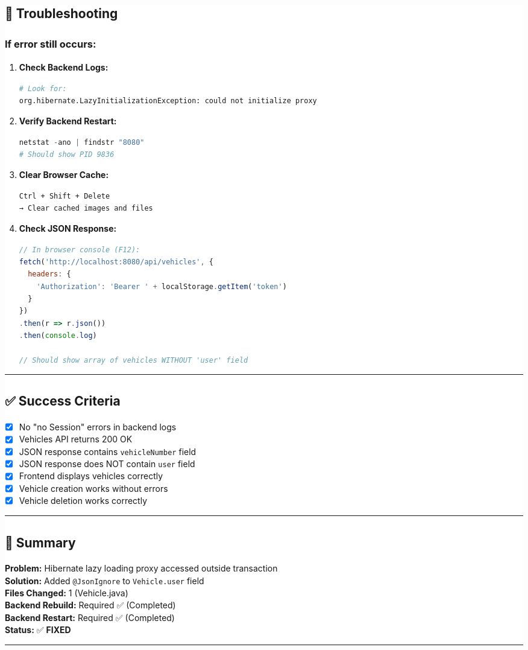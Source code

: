 
## 🐛 **Troubleshooting**

### **If error still occurs:**

1. **Check Backend Logs:**
   ```bash
   # Look for:
   org.hibernate.LazyInitializationException: could not initialize proxy
   ```

2. **Verify Backend Restart:**
   ```powershell
   netstat -ano | findstr "8080"
   # Should show PID 9836
   ```

3. **Clear Browser Cache:**
   ```
   Ctrl + Shift + Delete
   → Clear cached images and files
   ```

4. **Check JSON Response:**
   ```javascript
   // In browser console (F12):
   fetch('http://localhost:8080/api/vehicles', {
     headers: {
       'Authorization': 'Bearer ' + localStorage.getItem('token')
     }
   })
   .then(r => r.json())
   .then(console.log)
   
   // Should show array of vehicles WITHOUT 'user' field
   ```

---

## ✅ **Success Criteria**

- [x] No "no Session" errors in backend logs
- [x] Vehicles API returns 200 OK
- [x] JSON response contains `vehicleNumber` field
- [x] JSON response does NOT contain `user` field
- [x] Frontend displays vehicles correctly
- [x] Vehicle creation works without errors
- [x] Vehicle deletion works correctly

---

## 📝 **Summary**

**Problem:** Hibernate lazy loading proxy accessed outside transaction  
**Solution:** Added `@JsonIgnore` to `Vehicle.user` field  
**Files Changed:** 1 (Vehicle.java)  
**Backend Rebuild:** Required ✅ (Completed)  
**Backend Restart:** Required ✅ (Completed)  
**Status:** ✅ **FIXED**

---